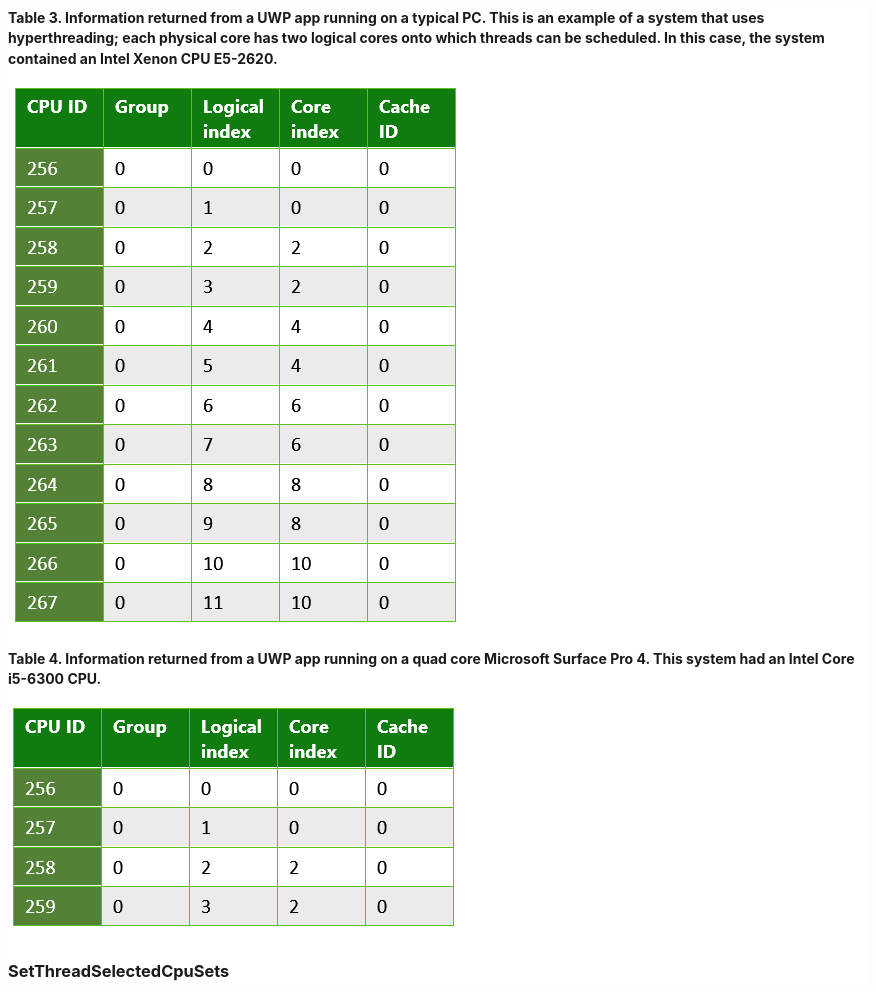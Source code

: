 **Table 3. Information returned from a UWP app running on a typical PC. This is an example of a system that uses hyperthreading; each physical core has two logical cores onto which threads can be scheduled. In this case, the system contained an Intel Xenon CPU E5-2620.**

  ![Table 3](images/cpusets-table3.png)

**Table 4. Information returned from a UWP app running on a quad core Microsoft Surface Pro 4. This system had an Intel Core i5-6300 CPU.**

  ![Table 4](images/cpusets-table4.png)

### SetThreadSelectedCpuSets
